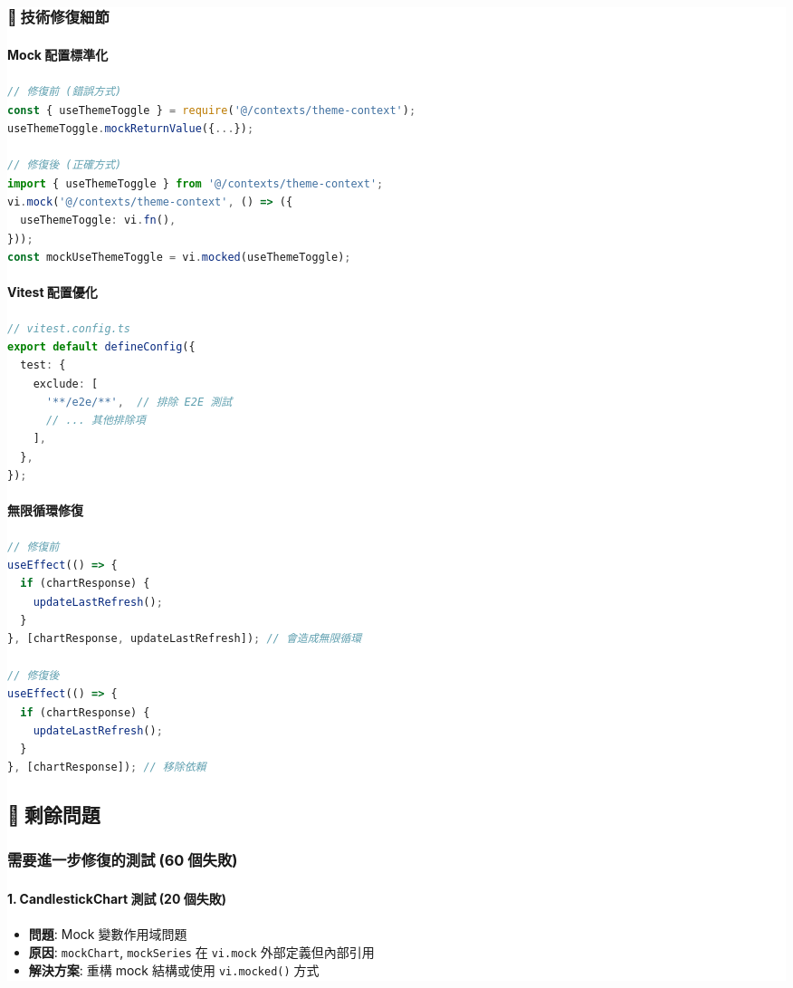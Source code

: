 ### 🔧 技術修復細節

#### Mock 配置標準化
```typescript
// 修復前 (錯誤方式)
const { useThemeToggle } = require('@/contexts/theme-context');
useThemeToggle.mockReturnValue({...});

// 修復後 (正確方式)  
import { useThemeToggle } from '@/contexts/theme-context';
vi.mock('@/contexts/theme-context', () => ({
  useThemeToggle: vi.fn(),
}));
const mockUseThemeToggle = vi.mocked(useThemeToggle);
```

#### Vitest 配置優化
```typescript
// vitest.config.ts
export default defineConfig({
  test: {
    exclude: [
      '**/e2e/**',  // 排除 E2E 測試
      // ... 其他排除項
    ],
  },
});
```

#### 無限循環修復
```typescript
// 修復前
useEffect(() => {
  if (chartResponse) {
    updateLastRefresh();
  }
}, [chartResponse, updateLastRefresh]); // 會造成無限循環

// 修復後  
useEffect(() => {
  if (chartResponse) {
    updateLastRefresh();
  }
}, [chartResponse]); // 移除依賴
```

## 🚧 剩餘問題

### 需要進一步修復的測試 (60 個失敗)

#### 1. CandlestickChart 測試 (20 個失敗)
- **問題**: Mock 變數作用域問題
- **原因**: `mockChart`, `mockSeries` 在 `vi.mock` 外部定義但內部引用
- **解決方案**: 重構 mock 結構或使用 `vi.mocked()` 方式
